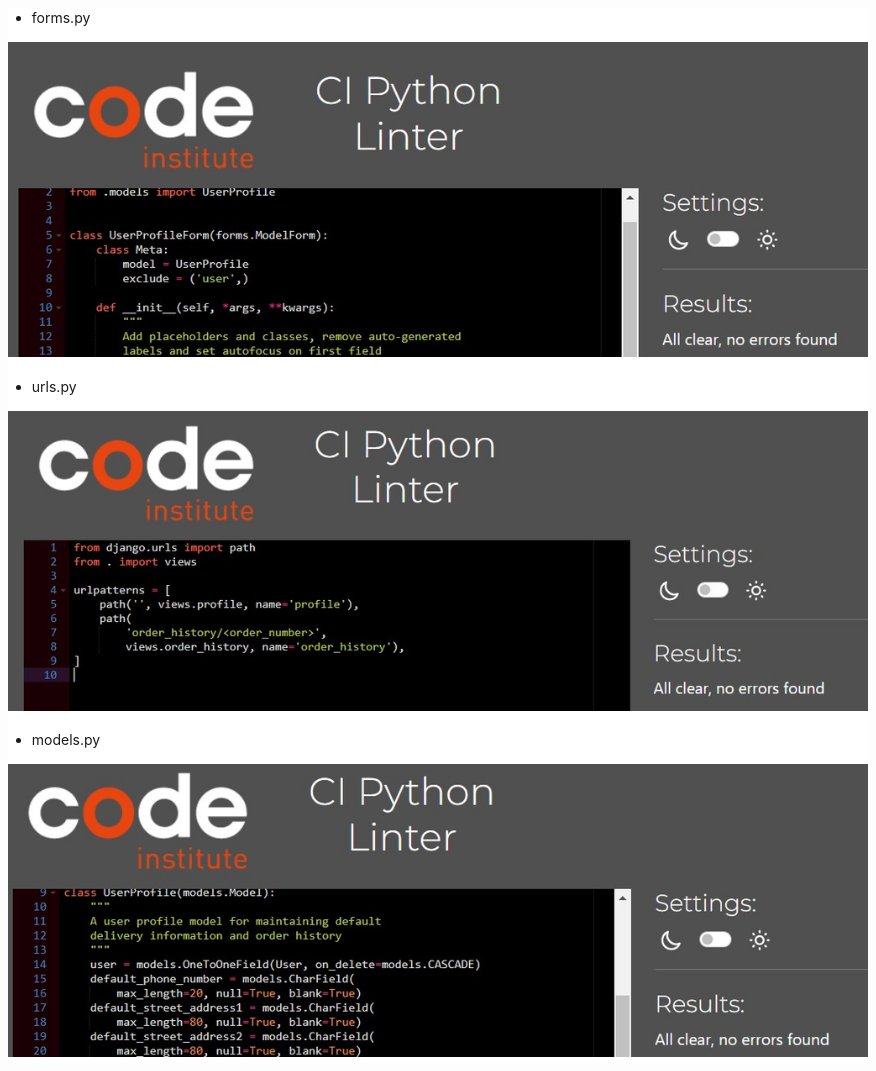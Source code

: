 - forms.py

![#](documentation/validation/profile-forms.jpg)

- urls.py

![#](documentation/validation/profile-urls.jpg)

- models.py

![#](documentation/validation/profile-models.jpg)
